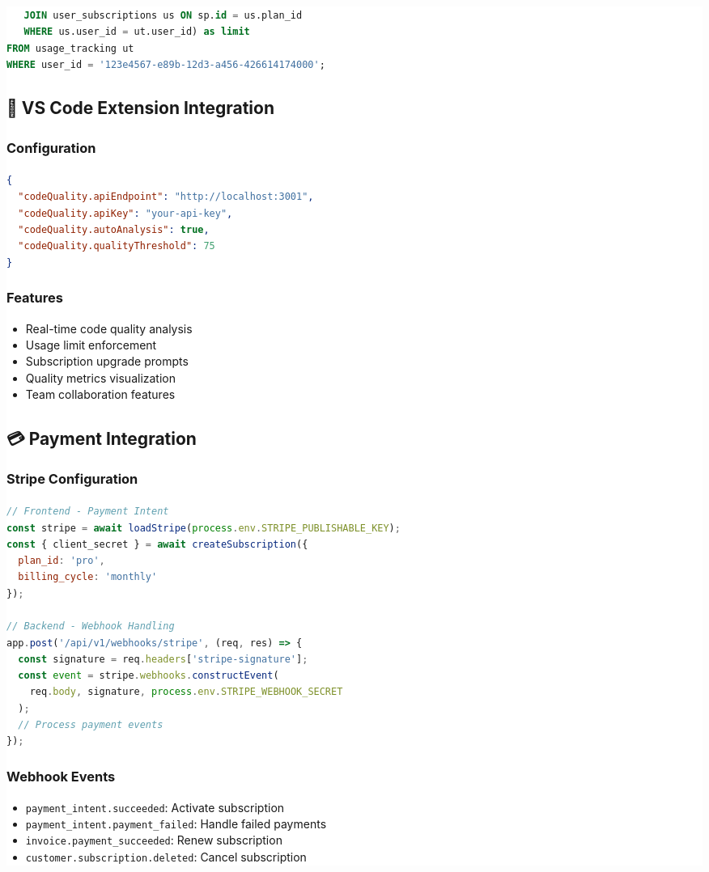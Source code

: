 ```sql
   JOIN user_subscriptions us ON sp.id = us.plan_id 
   WHERE us.user_id = ut.user_id) as limit
FROM usage_tracking ut
WHERE user_id = '123e4567-e89b-12d3-a456-426614174000';
```

## 🔧 VS Code Extension Integration

### Configuration
```json
{
  "codeQuality.apiEndpoint": "http://localhost:3001",
  "codeQuality.apiKey": "your-api-key",
  "codeQuality.autoAnalysis": true,
  "codeQuality.qualityThreshold": 75
}
```

### Features
- Real-time code quality analysis
- Usage limit enforcement
- Subscription upgrade prompts
- Quality metrics visualization
- Team collaboration features

## 💳 Payment Integration

### Stripe Configuration
```javascript
// Frontend - Payment Intent
const stripe = await loadStripe(process.env.STRIPE_PUBLISHABLE_KEY);
const { client_secret } = await createSubscription({
  plan_id: 'pro',
  billing_cycle: 'monthly'
});

// Backend - Webhook Handling
app.post('/api/v1/webhooks/stripe', (req, res) => {
  const signature = req.headers['stripe-signature'];
  const event = stripe.webhooks.constructEvent(
    req.body, signature, process.env.STRIPE_WEBHOOK_SECRET
  );
  // Process payment events
});
```

### Webhook Events
- `payment_intent.succeeded`: Activate subscription
- `payment_intent.payment_failed`: Handle failed payments
- `invoice.payment_succeeded`: Renew subscription
- `customer.subscription.deleted`: Cancel subscription

